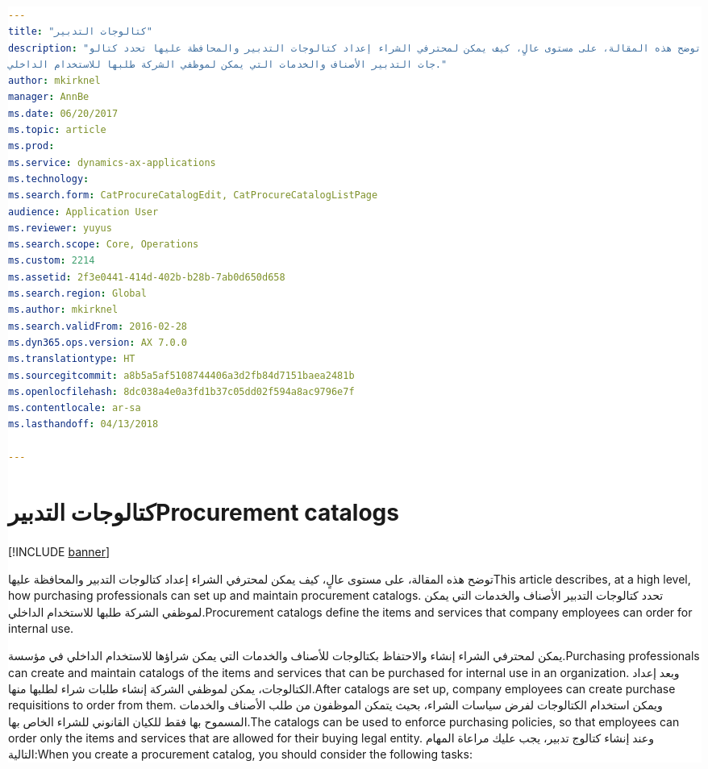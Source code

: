 ```yaml
---
title: "كتالوجات التدبير"
description: "توضح هذه المقالة، على مستوى عالٍ، كيف يمكن لمحترفي الشراء إعداد كتالوجات التدبير والمحافظة عليها تحدد كتالوجات التدبير الأصناف والخدمات التي يمكن لموظفي الشركة طلبها للاستخدام الداخلي."
author: mkirknel
manager: AnnBe
ms.date: 06/20/2017
ms.topic: article
ms.prod: 
ms.service: dynamics-ax-applications
ms.technology: 
ms.search.form: CatProcureCatalogEdit, CatProcureCatalogListPage
audience: Application User
ms.reviewer: yuyus
ms.search.scope: Core, Operations
ms.custom: 2214
ms.assetid: 2f3e0441-414d-402b-b28b-7ab0d650d658
ms.search.region: Global
ms.author: mkirknel
ms.search.validFrom: 2016-02-28
ms.dyn365.ops.version: AX 7.0.0
ms.translationtype: HT
ms.sourcegitcommit: a8b5a5af5108744406a3d2fb84d7151baea2481b
ms.openlocfilehash: 8dc038a4e0a3fd1b37c05dd02f594a8ac9796e7f
ms.contentlocale: ar-sa
ms.lasthandoff: 04/13/2018

---
```


# <a name="procurement-catalogs"></a><span data-ttu-id="a10f3-104">كتالوجات التدبير</span><span class="sxs-lookup"><span data-stu-id="a10f3-104">Procurement catalogs</span></span>

[!INCLUDE [banner](../includes/banner.md)]

<span data-ttu-id="a10f3-105">توضح هذه المقالة، على مستوى عالٍ، كيف يمكن لمحترفي الشراء إعداد كتالوجات التدبير والمحافظة عليها</span><span class="sxs-lookup"><span data-stu-id="a10f3-105">This article describes, at a high level, how purchasing professionals can set up and maintain procurement catalogs.</span></span> <span data-ttu-id="a10f3-106">تحدد كتالوجات التدبير الأصناف والخدمات التي يمكن لموظفي الشركة طلبها للاستخدام الداخلي.</span><span class="sxs-lookup"><span data-stu-id="a10f3-106">Procurement catalogs define the items and services that company employees can order for internal use.</span></span>

<span data-ttu-id="a10f3-107">يمكن لمحترفي الشراء إنشاء والاحتفاظ بكتالوجات للأصناف والخدمات التي يمكن شراؤها للاستخدام الداخلي في مؤسسة.</span><span class="sxs-lookup"><span data-stu-id="a10f3-107">Purchasing professionals can create and maintain catalogs of the items and services that can be purchased for internal use in an organization.</span></span> <span data-ttu-id="a10f3-108">وبعد إعداد الكتالوجات، يمكن لموظفي الشركة إنشاء طلبات شراء لطلبها منها.</span><span class="sxs-lookup"><span data-stu-id="a10f3-108">After catalogs are set up, company employees can create purchase requisitions to order from them.</span></span> <span data-ttu-id="a10f3-109">ويمكن استخدام الكتالوجات لفرض سياسات الشراء، بحيث يتمكن الموظفون من طلب الأصناف والخدمات المسموح بها فقط للكيان القانوني للشراء الخاص بها.</span><span class="sxs-lookup"><span data-stu-id="a10f3-109">The catalogs can be used to enforce purchasing policies, so that employees can order only the items and services that are allowed for their buying legal entity.</span></span> <span data-ttu-id="a10f3-110">وعند إنشاء كتالوج تدبير، يجب عليك مراعاة المهام التالية:</span><span class="sxs-lookup"><span data-stu-id="a10f3-110">When you create a procurement catalog, you should consider the following tasks:</span></span>
